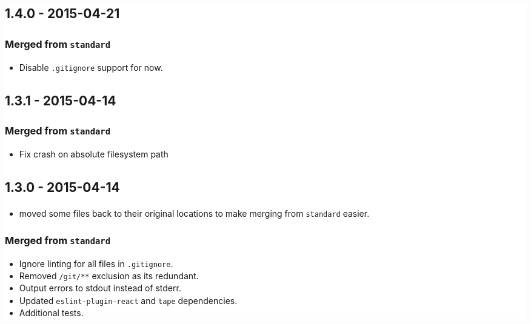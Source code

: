 ## 1.4.0 - 2015-04-21
### Merged from `standard`
 * Disable `.gitignore` support for now.

## 1.3.1 - 2015-04-14

### Merged from `standard`
* Fix crash on absolute filesystem path

## 1.3.0 - 2015-04-14
* moved some files back to their original locations to make merging from `standard` easier.

### Merged from `standard`
* Ignore linting for all files in `.gitignore`.
* Removed `/git/**` exclusion as its redundant.
* Output errors to stdout instead of stderr.
* Updated `eslint-plugin-react` and `tape` dependencies.
* Additional tests.

